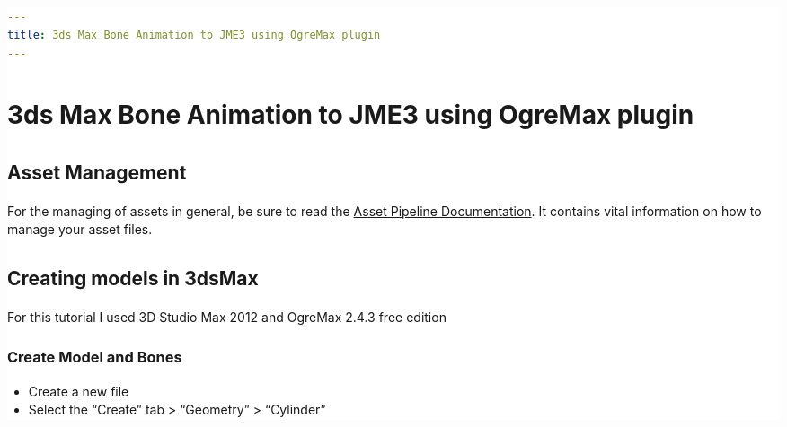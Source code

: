 ```yaml
---
title: 3ds Max Bone Animation to JME3 using OgreMax plugin
---
```

<h1 class="sectionedit1" id="ds_max_bone_animation_to_jme3_using_ogremax_plugin">3ds Max Bone Animation to JME3 using OgreMax plugin</h1>
<div class="level1">

</div>

<h2 class="sectionedit2" id="asset_management">Asset Management</h2>
<div class="level2">

<p>
For the managing of assets in general, be sure to read the <a href="/jme3/intermediate/multi-media_asset_pipeline.html" class="wikilink1" title="jme3:intermediate:multi-media_asset_pipeline">Asset Pipeline Documentation</a>. It contains vital information on how to manage your asset files.
</p>

</div>

<h2 class="sectionedit3" id="creating_models_in_3dsmax">Creating models in 3dsMax</h2>
<div class="level2">

<p>
For this tutorial I used 3D Studio Max 2012 and OgreMax 2.4.3 free edition
</p>

</div>

<h3 class="sectionedit4" id="create_model_and_bones">Create Model and Bones</h3>
<div class="level3">
<ul>
<li class="level1"><div class="li"> Create a new file</div>
</li>
<li class="level1"><div class="li"> Select the “Create” tab &gt; “Geometry” &gt; “Cylinder”</div>
</li>
</ul>

<p>